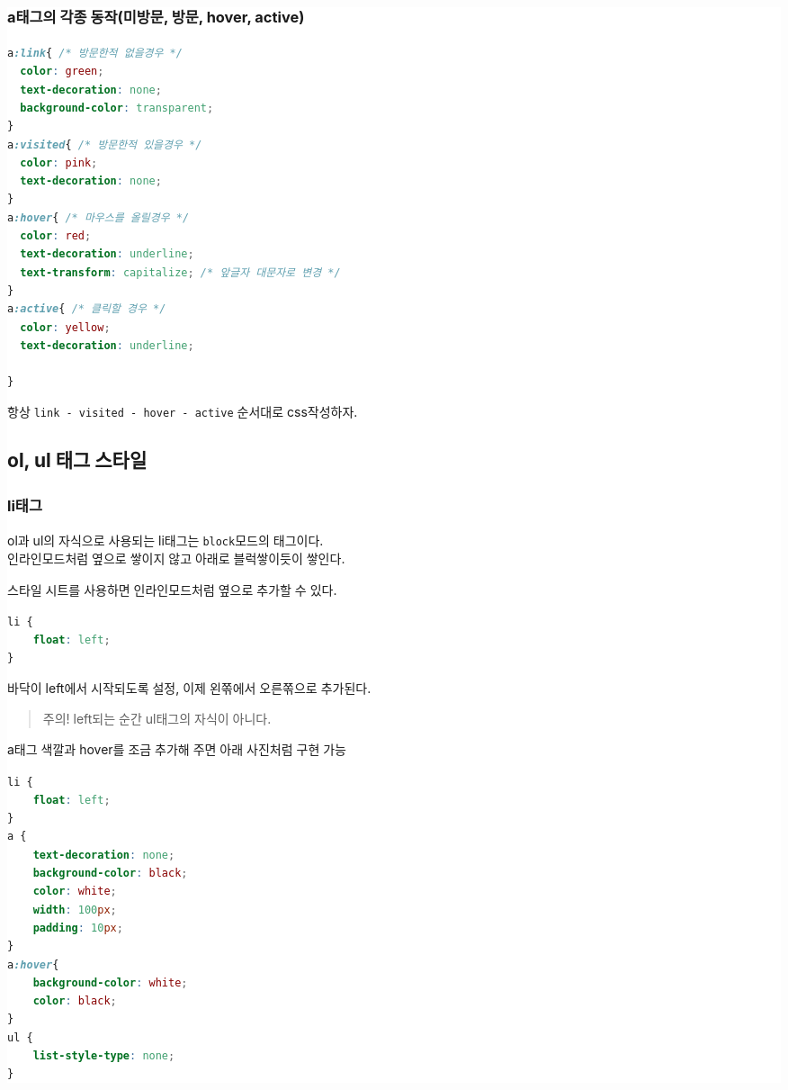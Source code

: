 ### a태그의 각종 동작(미방문, 방문, hover, active)
```css
a:link{ /* 방문한적 없을경우 */
  color: green;
  text-decoration: none;
  background-color: transparent;
}
a:visited{ /* 방문한적 있을경우 */
  color: pink;
  text-decoration: none;
}
a:hover{ /* 마우스를 올릴경우 */
  color: red;
  text-decoration: underline;
  text-transform: capitalize; /* 앞글자 대문자로 변경 */
}
a:active{ /* 클릭할 경우 */
  color: yellow;
  text-decoration: underline;

}
```

항상 `link - visited - hover - active` 순서대로 css작성하자.




## ol, ul 태그 스타일

### li태그

ol과 ul의 자식으로 사용되는 li태그는 `block`모드의 태그이다.  
인라인모드처럼 옆으로 쌓이지 않고 아래로 블럭쌓이듯이 쌓인다.  

스타일 시트를 사용하면 인라인모드처럼 옆으로 추가할 수 있다. 

```css
li {
    float: left;
}
```
바닥이 left에서 시작되도록 설정, 이제 왼쪾에서 오른쪾으로 추가된다.  
> 주의! left되는 순간 ul태그의 자식이 아니다.  

a태그 색깔과 hover를 조금 추가해 주면 아래 사진처럼 구현 가능

```css
li {
    float: left;
}
a {
    text-decoration: none;
    background-color: black;
    color: white;
    width: 100px;
    padding: 10px;
}
a:hover{
    background-color: white;
    color: black;
}
ul {
    list-style-type: none;
}
```
